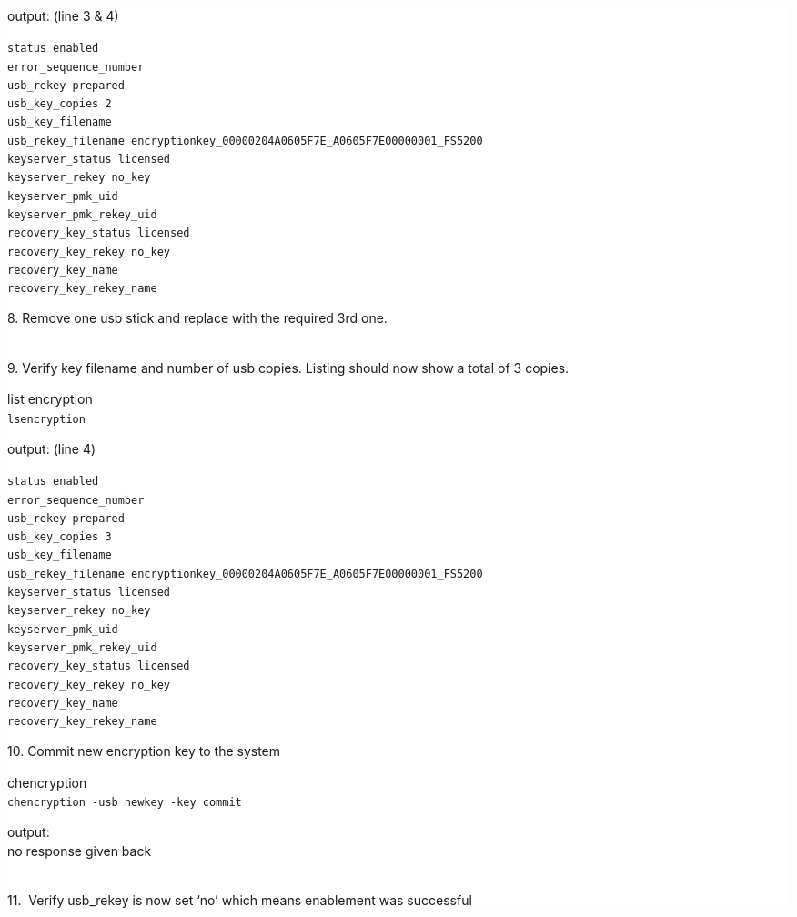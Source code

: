 output: (line 3 & 4)

```plaintext
status enabled
error_sequence_number
usb_rekey prepared
usb_key_copies 2
usb_key_filename
usb_rekey_filename encryptionkey_00000204A0605F7E_A0605F7E00000001_FS5200
keyserver_status licensed
keyserver_rekey no_key
keyserver_pmk_uid
keyserver_pmk_rekey_uid
recovery_key_status licensed
recovery_key_rekey no_key
recovery_key_name
recovery_key_rekey_name
```

  
8\. Remove one usb stick and replace with the required 3rd one.   
 

9\. Verify key filename and number of usb copies. Listing should now show a total of 3 copies.  

list encryption  
`lsencryption`

output: (line 4)

```plaintext
status enabled
error_sequence_number
usb_rekey prepared
usb_key_copies 3
usb_key_filename
usb_rekey_filename encryptionkey_00000204A0605F7E_A0605F7E00000001_FS5200
keyserver_status licensed
keyserver_rekey no_key
keyserver_pmk_uid
keyserver_pmk_rekey_uid
recovery_key_status licensed
recovery_key_rekey no_key
recovery_key_name
recovery_key_rekey_name
```

10\. Commit new encryption key to the system

chencryption  
`chencryption -usb newkey -key commit`

output:  
no response given back  
 

11\.  Verify usb\_rekey is now set ‘no’ which means enablement was successful

